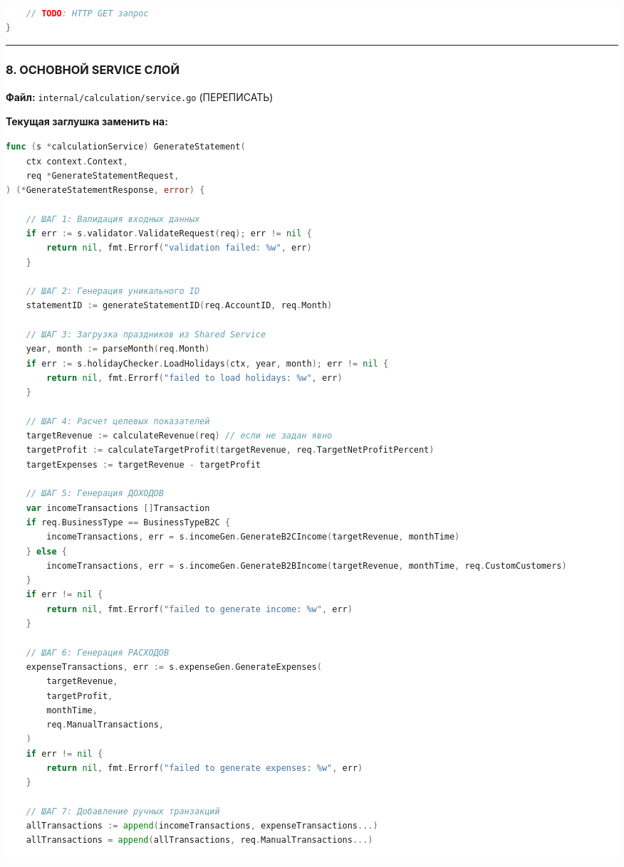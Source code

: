 ```go
    // TODO: HTTP GET запрос
}
```

---

### 8. ОСНОВНОЙ SERVICE СЛОЙ

**Файл:** `internal/calculation/service.go` (ПЕРЕПИСАТЬ)

**Текущая заглушка заменить на:**

```go
func (s *calculationService) GenerateStatement(
    ctx context.Context,
    req *GenerateStatementRequest,
) (*GenerateStatementResponse, error) {
    
    // ШАГ 1: Валидация входных данных
    if err := s.validator.ValidateRequest(req); err != nil {
        return nil, fmt.Errorf("validation failed: %w", err)
    }
    
    // ШАГ 2: Генерация уникального ID
    statementID := generateStatementID(req.AccountID, req.Month)
    
    // ШАГ 3: Загрузка праздников из Shared Service
    year, month := parseMonth(req.Month)
    if err := s.holidayChecker.LoadHolidays(ctx, year, month); err != nil {
        return nil, fmt.Errorf("failed to load holidays: %w", err)
    }
    
    // ШАГ 4: Расчет целевых показателей
    targetRevenue := calculateRevenue(req) // если не задан явно
    targetProfit := calculateTargetProfit(targetRevenue, req.TargetNetProfitPercent)
    targetExpenses := targetRevenue - targetProfit
    
    // ШАГ 5: Генерация ДОХОДОВ
    var incomeTransactions []Transaction
    if req.BusinessType == BusinessTypeB2C {
        incomeTransactions, err = s.incomeGen.GenerateB2CIncome(targetRevenue, monthTime)
    } else {
        incomeTransactions, err = s.incomeGen.GenerateB2BIncome(targetRevenue, monthTime, req.CustomCustomers)
    }
    if err != nil {
        return nil, fmt.Errorf("failed to generate income: %w", err)
    }
    
    // ШАГ 6: Генерация РАСХОДОВ
    expenseTransactions, err := s.expenseGen.GenerateExpenses(
        targetRevenue,
        targetProfit,
        monthTime,
        req.ManualTransactions,
    )
    if err != nil {
        return nil, fmt.Errorf("failed to generate expenses: %w", err)
    }
    
    // ШАГ 7: Добавление ручных транзакций
    allTransactions := append(incomeTransactions, expenseTransactions...)
    allTransactions = append(allTransactions, req.ManualTransactions...)
    
```
